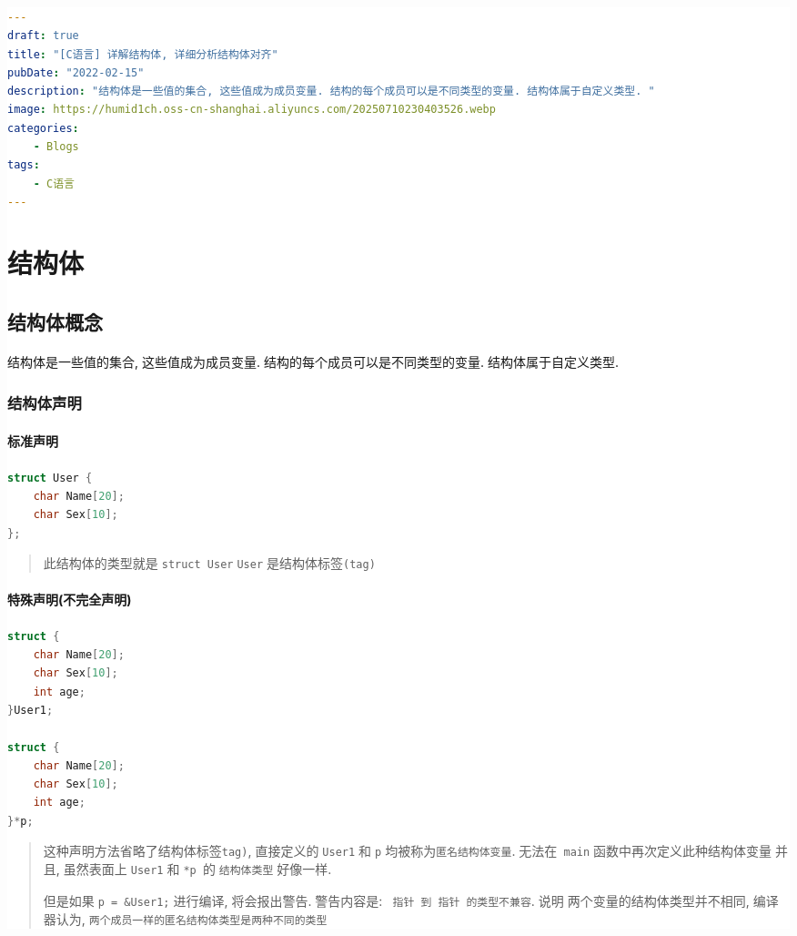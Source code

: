 ```yaml
---
draft: true
title: "[C语言] 详解结构体, 详细分析结构体对齐"
pubDate: "2022-02-15"
description: "结构体是一些值的集合, 这些值成为成员变量. 结构的每个成员可以是不同类型的变量. 结构体属于自定义类型. "
image: https://humid1ch.oss-cn-shanghai.aliyuncs.com/20250710230403526.webp
categories:
    - Blogs
tags:
    - C语言
---
```


# 结构体

## 结构体概念

结构体是一些值的集合, 这些值成为成员变量. 结构的每个成员可以是不同类型的变量. 结构体属于自定义类型. 

### 结构体声明

#### 标准声明

```cpp
struct User {
    char Name[20];
    char Sex[10];
};
```

> 此结构体的类型就是 `struct User`
> `User` 是结构体标签`(tag)`

#### 特殊声明(不完全声明)

```cpp
struct {
    char Name[20];
    char Sex[10];
    int age;
}User1;

struct {
    char Name[20];
    char Sex[10];
    int age;
}*p;
```

> 这种声明方法省略了结构体标签`tag)`, 直接定义的 `User1` 和 `p` 均被称为`匿名结构体变量`. 无法在` main` 函数中再次定义此种结构体变量
> 并且, 虽然表面上 `User1` 和 `*p `的 `结构体类型` 好像一样. 
>
> 但是如果 `p = &User1;` 进行编译, 将会报出警告. 警告内容是: ` 指针 到 指针 的类型不兼容`. 说明 两个变量的结构体类型并不相同, 编译器认为, `两个成员一样的匿名结构体类型是两种不同的类型`
